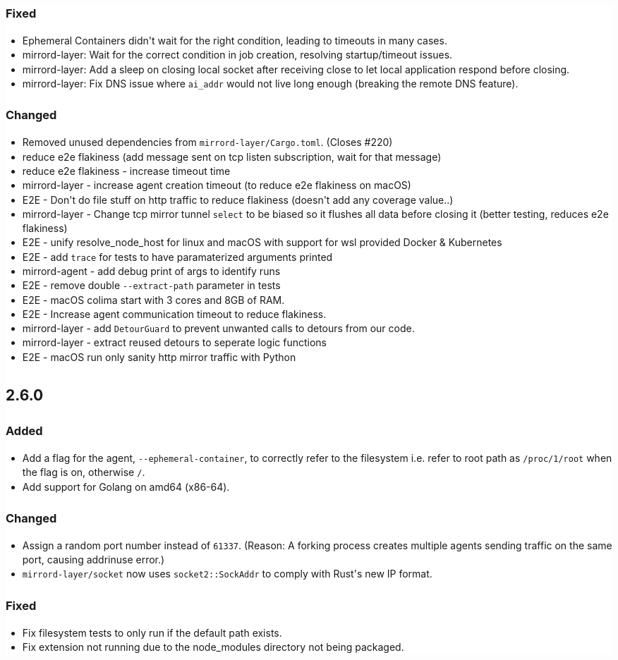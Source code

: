 ### Fixed

- Ephemeral Containers didn't wait for the right condition, leading to timeouts in many cases.
- mirrord-layer: Wait for the correct condition in job creation, resolving startup/timeout issues.
- mirrord-layer: Add a sleep on closing local socket after receiving close to let local application respond before
  closing.
- mirrord-layer: Fix DNS issue where `ai_addr` would not live long enough (breaking the remote DNS feature).

### Changed

- Removed unused dependencies from `mirrord-layer/Cargo.toml`. (Closes #220)
- reduce e2e flakiness (add message sent on tcp listen subscription, wait for that message)
- reduce e2e flakiness - increase timeout time
- mirrord-layer - increase agent creation timeout (to reduce e2e flakiness on macOS)
- E2E - Don't do file stuff on http traffic to reduce flakiness (doesn't add any coverage value..)
- mirrord-layer - Change tcp mirror tunnel `select` to be biased so it flushes all data before closing it (better
  testing, reduces e2e flakiness)
- E2E - unify resolve_node_host for linux and macOS with support for wsl provided Docker & Kubernetes
- E2E - add `trace` for tests to have paramaterized arguments printed
- mirrord-agent - add debug print of args to identify runs
- E2E - remove double `--extract-path` parameter in tests
- E2E - macOS colima start with 3 cores and 8GB of RAM.
- E2E - Increase agent communication timeout to reduce flakiness.
- mirrord-layer - add `DetourGuard` to prevent unwanted calls to detours from our code.
- mirrord-layer - extract reused detours to seperate logic functions
- E2E - macOS run only sanity http mirror traffic with Python

## 2.6.0

### Added

- Add a flag for the agent, `--ephemeral-container`, to correctly refer to the filesystem i.e. refer to root path
  as `/proc/1/root` when the flag is on, otherwise `/`.
- Add support for Golang on amd64 (x86-64).

### Changed

- Assign a random port number instead of `61337`. (Reason: A forking process creates multiple agents sending traffic on
  the same port, causing addrinuse error.)
- `mirrord-layer/socket` now uses `socket2::SockAddr` to comply with Rust's new IP format.

### Fixed

- Fix filesystem tests to only run if the default path exists.
- Fix extension not running due to the node_modules directory not being packaged.
